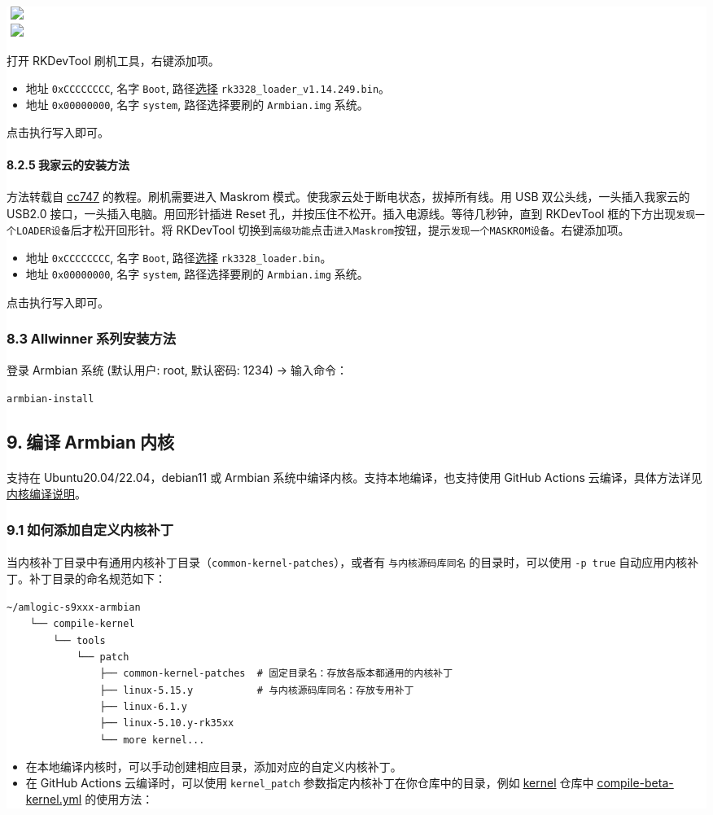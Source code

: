 <div style="width:100%;margin-top:40px;margin:5px;">
<img src=https://user-images.githubusercontent.com/68696949/202977817-fb12d291-47e2-47e4-88c3-e21f9ae57922.png width="600" /><br />
<img src=https://user-images.githubusercontent.com/68696949/202977900-50b4770d-8444-42a0-8478-3234043455bd.png width="600" />
</div>

打开 RKDevTool 刷机工具，右键添加项。

- 地址 `0xCCCCCCCC`, 名字 `Boot`, 路径[选择](../u-boot/rockchip/beikeyun) `rk3328_loader_v1.14.249.bin`。
- 地址 `0x00000000`, 名字 `system`, 路径选择要刷的 `Armbian.img` 系统。

点击执行写入即可。

#### 8.2.5 我家云的安装方法

方法转载自 [cc747](https://post.smzdm.com/p/a4wkdo7l/) 的教程。刷机需要进入 Maskrom 模式。使我家云处于断电状态，拔掉所有线。用 USB 双公头线，一头插入我家云的 USB2.0 接口，一头插入电脑。用回形针插进 Reset 孔，并按压住不松开。插入电源线。等待几秒钟，直到 RKDevTool 框的下方出现`发现一个LOADER设备`后才松开回形针。将 RKDevTool 切换到`高级功能`点击`进入Maskrom`按钮，提示`发现一个MASKROM设备`。右键添加项。

- 地址 `0xCCCCCCCC`, 名字 `Boot`, 路径[选择](../u-boot/rockchip/l1pro) `rk3328_loader.bin`。
- 地址 `0x00000000`, 名字 `system`, 路径选择要刷的 `Armbian.img` 系统。

点击执行写入即可。

### 8.3 Allwinner 系列安装方法

登录 Armbian 系统 (默认用户: root, 默认密码: 1234) → 输入命令：

```shell
armbian-install
```

## 9. 编译 Armbian 内核

支持在 Ubuntu20.04/22.04，debian11 或 Armbian 系统中编译内核。支持本地编译，也支持使用 GitHub Actions 云编译，具体方法详见 [内核编译说明](../../compile-kernel/README.cn.md)。

### 9.1 如何添加自定义内核补丁

当内核补丁目录中有通用内核补丁目录（`common-kernel-patches`），或者有 `与内核源码库同名` 的目录时，可以使用 `-p true` 自动应用内核补丁。补丁目录的命名规范如下：

```shell
~/amlogic-s9xxx-armbian
    └── compile-kernel
        └── tools
            └── patch
                ├── common-kernel-patches  # 固定目录名：存放各版本都通用的内核补丁
                ├── linux-5.15.y           # 与内核源码库同名：存放专用补丁
                ├── linux-6.1.y
                ├── linux-5.10.y-rk35xx
                └── more kernel...
```

- 在本地编译内核时，可以手动创建相应目录，添加对应的自定义内核补丁。
- 在 GitHub Actions 云编译时，可以使用 `kernel_patch` 参数指定内核补丁在你仓库中的目录，例如 [kernel](https://github.com/ophub/kernel) 仓库中 [compile-beta-kernel.yml](https://github.com/ophub/kernel/blob/main/.github/workflows/compile-beta-kernel.yml) 的使用方法：
